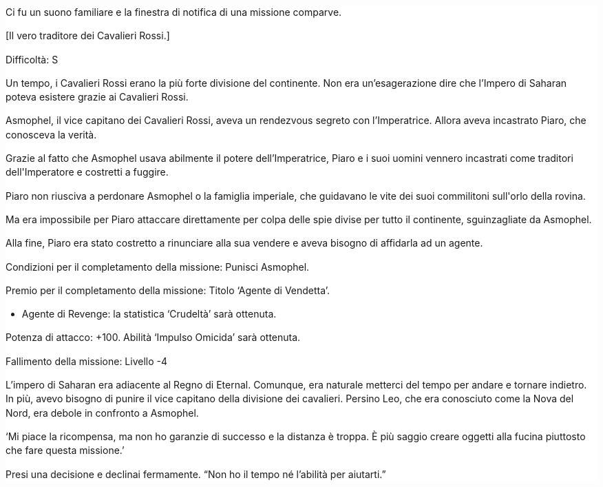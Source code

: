 
Ci fu un suono familiare e la finestra di notifica di una missione comparve.






[Il vero traditore dei Cavalieri Rossi.]






Difficoltà: S


Un tempo, i Cavalieri Rossi erano la più forte divisione del continente. Non era un’esagerazione dire che l’Impero di Saharan poteva esistere grazie ai Cavalieri Rossi.


Asmophel, il vice capitano dei Cavalieri Rossi, aveva un rendezvous segreto con l’Imperatrice. Allora aveva incastrato Piaro, che conosceva la verità.


Grazie al fatto che Asmophel usava abilmente il potere dell’Imperatrice, Piaro e i suoi uomini vennero incastrati come traditori dell'Imperatore e costretti a fuggire.


Piaro non riusciva a perdonare Asmophel o la famiglia imperiale, che guidavano le vite dei suoi commilitoni sull'orlo della rovina.


Ma era impossibile per Piaro attaccare direttamente per colpa delle spie divise per tutto il continente, sguinzagliate da Asmophel.


Alla fine, Piaro era stato costretto a rinunciare alla sua vendere e aveva bisogno di affidarla ad un agente.


Condizioni per il completamento della missione: Punisci Asmophel.


Premio per il completamento della missione: Titolo ‘Agente di Vendetta’.


* Agente di Revenge: la statistica ‘Crudeltà’ sarà ottenuta.


Potenza di attacco: +100. Abilità ‘Impulso Omicida’ sarà ottenuta.


Fallimento della missione: Livello -4






L’impero di Saharan era adiacente al Regno di Eternal. Comunque, era naturale metterci del tempo per andare e tornare indietro. In più, avevo bisogno di punire il vice capitano della divisione dei cavalieri. Persino Leo, che era conosciuto come la Nova del Nord, era debole in confronto a Asmophel.


‘Mi piace la ricompensa, ma non ho garanzie di successo e la distanza è troppa. È più saggio creare oggetti alla fucina piuttosto che fare questa missione.’


Presi una decisione e declinai fermamente. “Non ho il tempo né l’abilità per aiutarti.”
